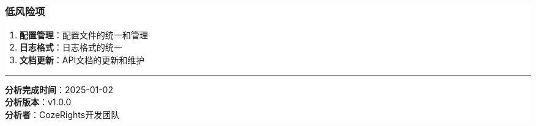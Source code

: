 ### 低风险项
1. **配置管理**：配置文件的统一和管理
2. **日志格式**：日志格式的统一
3. **文档更新**：API文档的更新和维护

---

**分析完成时间**：2025-01-02  
**分析版本**：v1.0.0  
**分析者**：CozeRights开发团队
